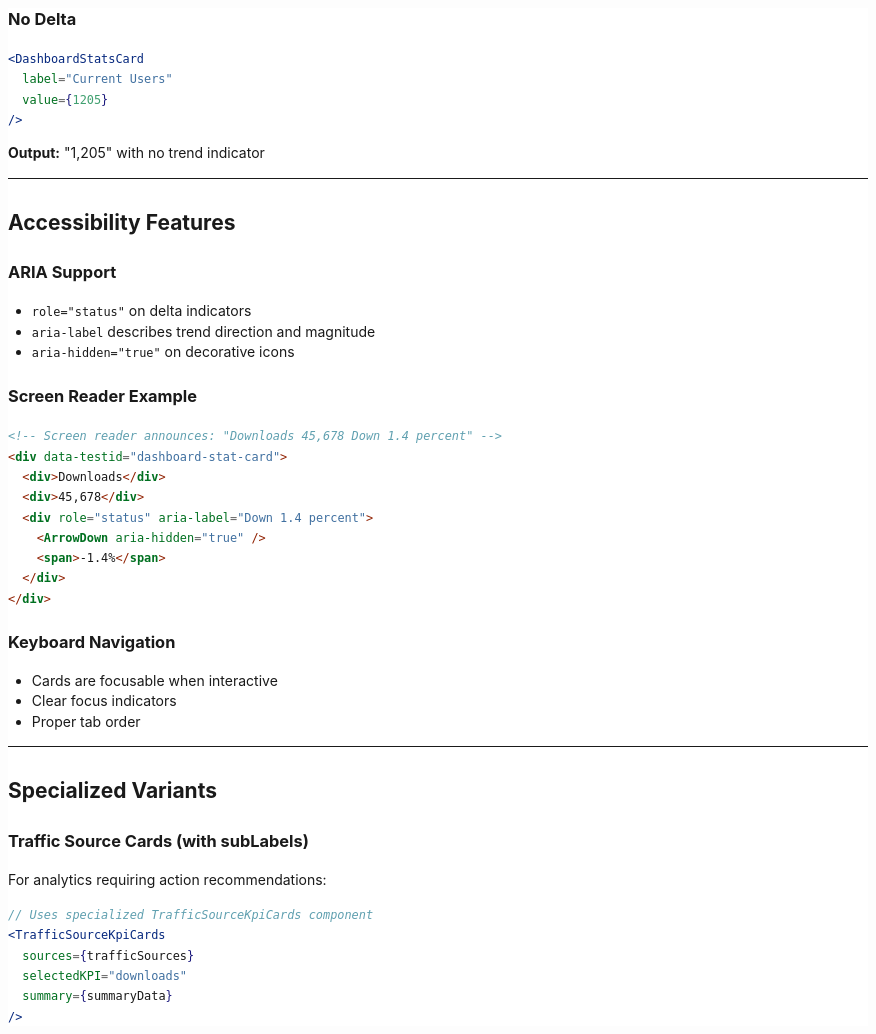 ### No Delta
```jsx
<DashboardStatsCard 
  label="Current Users" 
  value={1205} 
/>
```
**Output:** "1,205" with no trend indicator

---

## Accessibility Features

### ARIA Support
- `role="status"` on delta indicators
- `aria-label` describes trend direction and magnitude
- `aria-hidden="true"` on decorative icons

### Screen Reader Example
```html
<!-- Screen reader announces: "Downloads 45,678 Down 1.4 percent" -->
<div data-testid="dashboard-stat-card">
  <div>Downloads</div>
  <div>45,678</div>
  <div role="status" aria-label="Down 1.4 percent">
    <ArrowDown aria-hidden="true" />
    <span>-1.4%</span>
  </div>
</div>
```

### Keyboard Navigation
- Cards are focusable when interactive
- Clear focus indicators
- Proper tab order

---

## Specialized Variants

### Traffic Source Cards (with subLabels)
For analytics requiring action recommendations:

```jsx
// Uses specialized TrafficSourceKpiCards component
<TrafficSourceKpiCards 
  sources={trafficSources}
  selectedKPI="downloads"
  summary={summaryData}
/>
```
